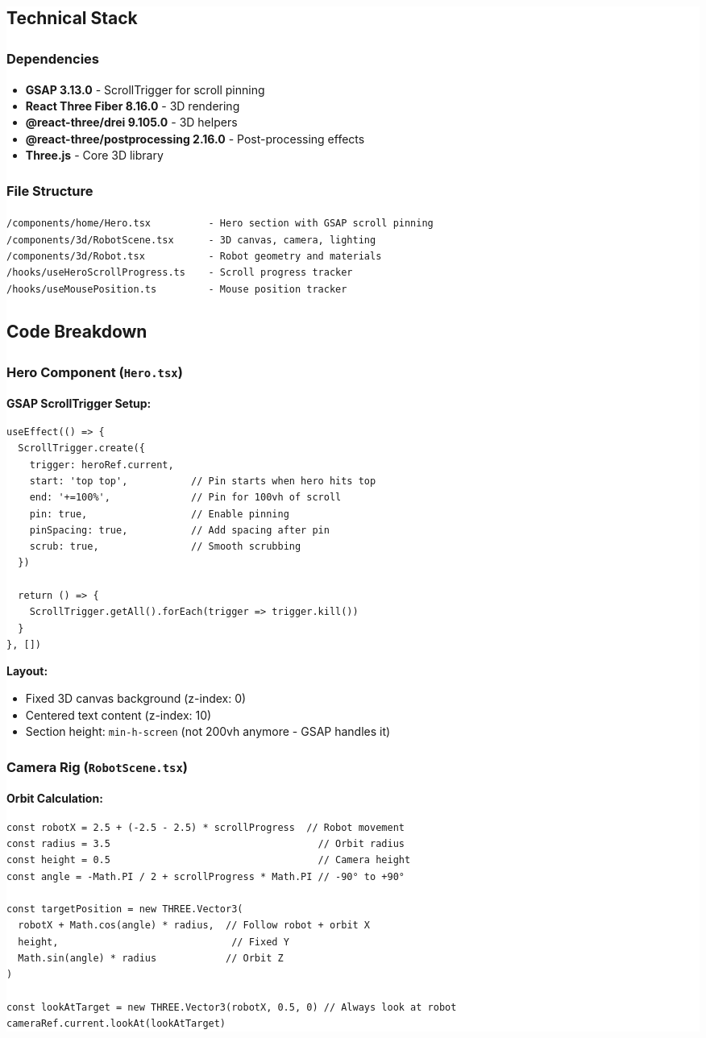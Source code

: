 ## Technical Stack

### Dependencies
- **GSAP 3.13.0** - ScrollTrigger for scroll pinning
- **React Three Fiber 8.16.0** - 3D rendering
- **@react-three/drei 9.105.0** - 3D helpers
- **@react-three/postprocessing 2.16.0** - Post-processing effects
- **Three.js** - Core 3D library

### File Structure
```
/components/home/Hero.tsx          - Hero section with GSAP scroll pinning
/components/3d/RobotScene.tsx      - 3D canvas, camera, lighting
/components/3d/Robot.tsx           - Robot geometry and materials
/hooks/useHeroScrollProgress.ts    - Scroll progress tracker
/hooks/useMousePosition.ts         - Mouse position tracker
```

## Code Breakdown

### Hero Component (`Hero.tsx`)

**GSAP ScrollTrigger Setup:**
```tsx
useEffect(() => {
  ScrollTrigger.create({
    trigger: heroRef.current,
    start: 'top top',           // Pin starts when hero hits top
    end: '+=100%',              // Pin for 100vh of scroll
    pin: true,                  // Enable pinning
    pinSpacing: true,           // Add spacing after pin
    scrub: true,                // Smooth scrubbing
  })

  return () => {
    ScrollTrigger.getAll().forEach(trigger => trigger.kill())
  }
}, [])
```

**Layout:**
- Fixed 3D canvas background (z-index: 0)
- Centered text content (z-index: 10)
- Section height: `min-h-screen` (not 200vh anymore - GSAP handles it)

### Camera Rig (`RobotScene.tsx`)

**Orbit Calculation:**
```tsx
const robotX = 2.5 + (-2.5 - 2.5) * scrollProgress  // Robot movement
const radius = 3.5                                    // Orbit radius
const height = 0.5                                    // Camera height
const angle = -Math.PI / 2 + scrollProgress * Math.PI // -90° to +90°

const targetPosition = new THREE.Vector3(
  robotX + Math.cos(angle) * radius,  // Follow robot + orbit X
  height,                              // Fixed Y
  Math.sin(angle) * radius            // Orbit Z
)

const lookAtTarget = new THREE.Vector3(robotX, 0.5, 0) // Always look at robot
cameraRef.current.lookAt(lookAtTarget)
```
